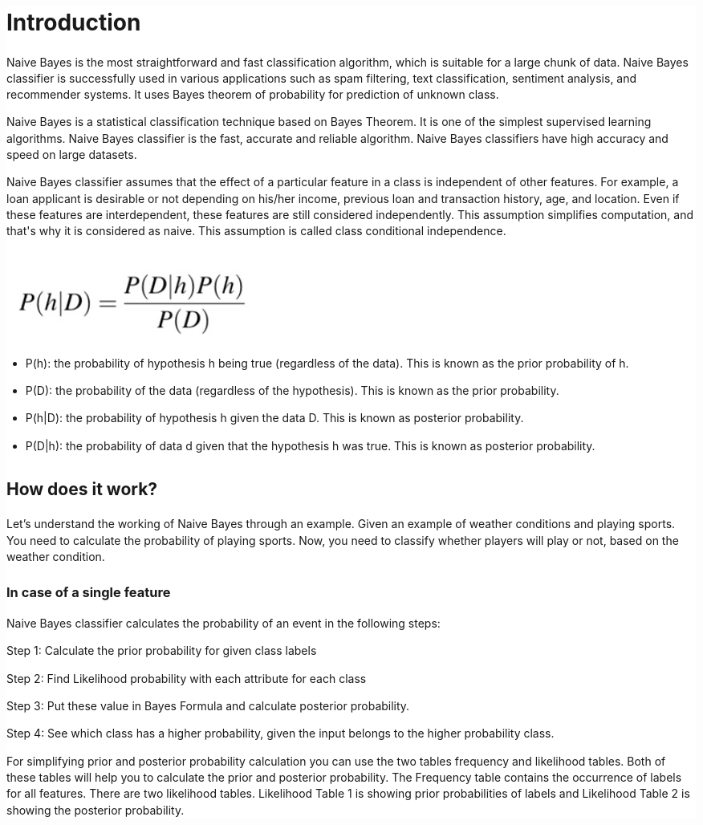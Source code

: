 # Introduction

Naive Bayes is the most straightforward and fast classification algorithm, which is suitable for a large chunk of data. Naive Bayes classifier is successfully used in various applications such as spam filtering, text classification, sentiment analysis, and recommender systems. It uses Bayes theorem of probability for prediction of unknown class.

Naive Bayes is a statistical classification technique based on Bayes Theorem. It is one of the simplest supervised learning algorithms. Naive Bayes classifier is the fast, accurate and reliable algorithm. Naive Bayes classifiers have high accuracy and speed on large datasets.

Naive Bayes classifier assumes that the effect of a particular feature in a class is independent of other features. For example, a loan applicant is desirable or not depending on his/her income, previous loan and transaction history, age, and location. Even if these features are interdependent, these features are still considered independently. This assumption simplifies computation, and that's why it is considered as naive. This assumption is called class conditional independence.

![](assets/naive.jpg)

- P(h): the probability of hypothesis h being true (regardless of the data). This is known as the prior probability of h.

- P(D): the probability of the data (regardless of the hypothesis). This is known as the prior probability.

- P(h|D): the probability of hypothesis h given the data D. This is known as posterior probability.

- P(D|h): the probability of data d given that the hypothesis h was true. This is known as posterior probability.

## How does it work? 

Let’s understand the working of Naive Bayes through an example. Given an example of weather conditions and playing sports. You need to calculate the probability of playing sports. Now, you need to classify whether players will play or not, based on the weather condition.

### In case of a single feature
Naive Bayes classifier calculates the probability of an event in the following steps:

Step 1: Calculate the prior probability for given class labels

Step 2: Find Likelihood probability with each attribute for each class

Step 3: Put these value in Bayes Formula and calculate posterior probability.

Step 4: See which class has a higher probability, given the input belongs to the higher probability class.

For simplifying prior and posterior probability calculation you can use the two tables frequency and likelihood tables. Both of these tables will help you to calculate the prior and posterior probability. The Frequency table contains the occurrence of labels for all features. There are two likelihood tables. Likelihood Table 1 is showing prior probabilities of labels and Likelihood Table 2 is showing the posterior probability.
